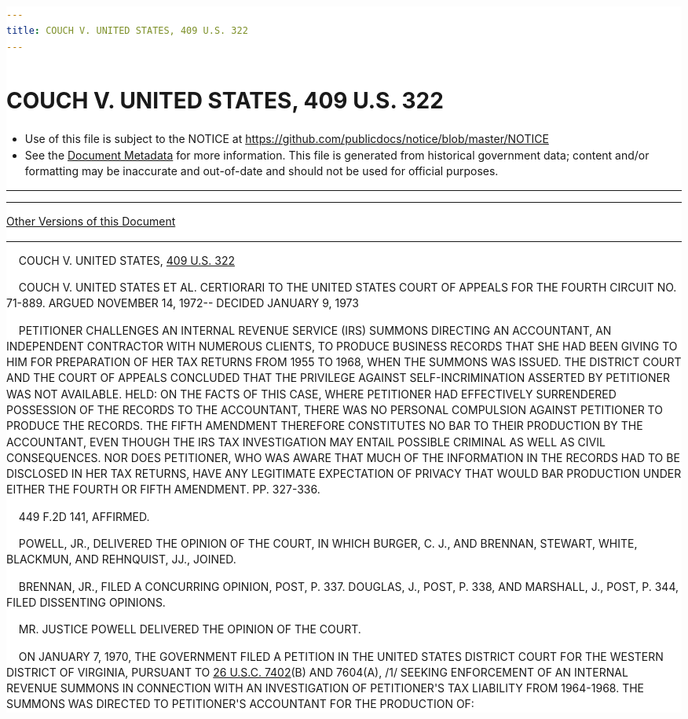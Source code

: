 ```yaml
---
title: COUCH V. UNITED STATES, 409 U.S. 322
---
```


# COUCH V. UNITED STATES, 409 U.S. 322

* Use of this file is subject to the NOTICE at https://github.com/publicdocs/notice/blob/master/NOTICE
* See the [Document Metadata](../../../index.md) for more information.
  This file is generated from historical government data; content and/or formatting may be inaccurate and out-of-date and should not be used for official purposes.

----------
----------

[Other Versions of this Document](https://publicdocs.github.io/go/links?ns=uslm-x&ref=%2Fus%2Fcourts%2Fscotus%2FusReporter%2F409%2F322)

----------

    COUCH V. UNITED STATES, [409 U.S. 322][/us/courts/scotus/usReporter/409/322]

    COUCH V. UNITED STATES ET AL. CERTIORARI TO THE UNITED STATES COURT OF APPEALS FOR THE FOURTH CIRCUIT NO. 71-889.  ARGUED NOVEMBER 14, 1972-- DECIDED JANUARY 9, 1973

    PETITIONER CHALLENGES AN INTERNAL REVENUE SERVICE (IRS) SUMMONS DIRECTING AN ACCOUNTANT, AN INDEPENDENT CONTRACTOR WITH NUMEROUS CLIENTS, TO PRODUCE BUSINESS RECORDS THAT SHE HAD BEEN GIVING TO HIM FOR PREPARATION OF HER TAX RETURNS FROM 1955 TO 1968, WHEN THE SUMMONS WAS ISSUED.  THE DISTRICT COURT AND THE COURT OF APPEALS CONCLUDED THAT THE PRIVILEGE AGAINST SELF-INCRIMINATION ASSERTED BY PETITIONER WAS NOT AVAILABLE.  HELD:  ON THE FACTS OF THIS CASE, WHERE PETITIONER HAD EFFECTIVELY SURRENDERED POSSESSION OF THE RECORDS TO THE ACCOUNTANT, THERE WAS NO PERSONAL COMPULSION AGAINST PETITIONER TO PRODUCE THE RECORDS.  THE FIFTH AMENDMENT THEREFORE CONSTITUTES NO BAR TO THEIR PRODUCTION BY THE ACCOUNTANT, EVEN THOUGH THE IRS TAX INVESTIGATION MAY ENTAIL POSSIBLE CRIMINAL AS WELL AS CIVIL CONSEQUENCES.  NOR DOES PETITIONER, WHO WAS AWARE THAT MUCH OF THE INFORMATION IN THE RECORDS HAD TO BE DISCLOSED IN HER TAX RETURNS, HAVE ANY LEGITIMATE EXPECTATION OF PRIVACY THAT WOULD BAR PRODUCTION UNDER EITHER THE FOURTH OR FIFTH AMENDMENT.  PP. 327-336.

    449 F.2D 141, AFFIRMED.

    POWELL, JR., DELIVERED THE OPINION OF THE COURT, IN WHICH BURGER, C. J., AND BRENNAN, STEWART, WHITE, BLACKMUN, AND REHNQUIST, JJ., JOINED.

    BRENNAN, JR., FILED A CONCURRING OPINION, POST, P. 337.  DOUGLAS, J., POST, P. 338, AND MARSHALL, J., POST, P. 344, FILED DISSENTING OPINIONS.

    MR. JUSTICE POWELL DELIVERED THE OPINION OF THE COURT.

    ON JANUARY 7, 1970, THE GOVERNMENT FILED A PETITION IN THE UNITED STATES DISTRICT COURT FOR THE WESTERN DISTRICT OF VIRGINIA, PURSUANT TO [26 U.S.C. 7402][/us/usc/t26/s7402](B) AND 7604(A), /1/  SEEKING ENFORCEMENT OF AN INTERNAL REVENUE SUMMONS IN CONNECTION WITH AN INVESTIGATION OF PETITIONER'S TAX LIABILITY FROM 1964-1968.  THE SUMMONS WAS DIRECTED TO PETITIONER'S ACCOUNTANT FOR THE PRODUCTION OF:


[/us/courts/scotus/usReporter/409/322]: https://publicdocs.github.io/go/links?ns=uslm-x&ref=%2Fus%2Fcourts%2Fscotus%2FusReporter%2F409%2F322
[/us/usc/t26/s7402]: https://publicdocs.github.io/go/links?ns=uslm&ref=%2Fus%2Fusc%2Ft26%2Fs7402
[/us/courts/scotus/usReporter/405/1038]: https://publicdocs.github.io/go/links?ns=uslm-x&ref=%2Fus%2Fcourts%2Fscotus%2FusReporter%2F405%2F1038
[/us/usc/t26/s7602]: https://publicdocs.github.io/go/links?ns=uslm&ref=%2Fus%2Fusc%2Ft26%2Fs7602
[/us/courts/scotus/usReporter/400/517]: https://publicdocs.github.io/go/links?ns=uslm-x&ref=%2Fus%2Fcourts%2Fscotus%2FusReporter%2F400%2F517
[/us/courts/scotus/usReporter/142/547]: https://publicdocs.github.io/go/links?ns=uslm-x&ref=%2Fus%2Fcourts%2Fscotus%2FusReporter%2F142%2F547
[/us/courts/scotus/usReporter/378/1]: https://publicdocs.github.io/go/links?ns=uslm-x&ref=%2Fus%2Fcourts%2Fscotus%2FusReporter%2F378%2F1
[/us/courts/scotus/usReporter/384/436]: https://publicdocs.github.io/go/links?ns=uslm-x&ref=%2Fus%2Fcourts%2Fscotus%2FusReporter%2F384%2F436
[/us/courts/scotus/usReporter/322/694]: https://publicdocs.github.io/go/links?ns=uslm-x&ref=%2Fus%2Fcourts%2Fscotus%2FusReporter%2F322%2F694
[/us/courts/scotus/usReporter/350/422]: https://publicdocs.github.io/go/links?ns=uslm-x&ref=%2Fus%2Fcourts%2Fscotus%2FusReporter%2F350%2F422
[/us/courts/scotus/usReporter/378/52]: https://publicdocs.github.io/go/links?ns=uslm-x&ref=%2Fus%2Fcourts%2Fscotus%2FusReporter%2F378%2F52
[/us/courts/scotus/usReporter/228/457]: https://publicdocs.github.io/go/links?ns=uslm-x&ref=%2Fus%2Fcourts%2Fscotus%2FusReporter%2F228%2F457
[/us/courts/scotus/usReporter/218/245]: https://publicdocs.github.io/go/links?ns=uslm-x&ref=%2Fus%2Fcourts%2Fscotus%2FusReporter%2F218%2F245
[/us/courts/scotus/usReporter/384/757]: https://publicdocs.github.io/go/links?ns=uslm-x&ref=%2Fus%2Fcourts%2Fscotus%2FusReporter%2F384%2F757
[/us/courts/scotus/usReporter/116/616]: https://publicdocs.github.io/go/links?ns=uslm-x&ref=%2Fus%2Fcourts%2Fscotus%2FusReporter%2F116%2F616
[/us/courts/scotus/usReporter/247/7]: https://publicdocs.github.io/go/links?ns=uslm-x&ref=%2Fus%2Fcourts%2Fscotus%2FusReporter%2F247%2F7
[/us/courts/scotus/usReporter/346/864]: https://publicdocs.github.io/go/links?ns=uslm-x&ref=%2Fus%2Fcourts%2Fscotus%2FusReporter%2F346%2F864
[/us/courts/scotus/usReporter/338/860]: https://publicdocs.github.io/go/links?ns=uslm-x&ref=%2Fus%2Fcourts%2Fscotus%2FusReporter%2F338%2F860
[/us/usc/t26/s7206]: https://publicdocs.github.io/go/links?ns=uslm&ref=%2Fus%2Fusc%2Ft26%2Fs7206
[/us/usc/t26/s7602]: https://publicdocs.github.io/go/links?ns=uslm&ref=%2Fus%2Fusc%2Ft26%2Fs7602
[/us/courts/scotus/usReporter/393/1021]: https://publicdocs.github.io/go/links?ns=uslm-x&ref=%2Fus%2Fcourts%2Fscotus%2FusReporter%2F393%2F1021
[/us/courts/scotus/usReporter/322/694]: https://publicdocs.github.io/go/links?ns=uslm-x&ref=%2Fus%2Fcourts%2Fscotus%2FusReporter%2F322%2F694
[/us/courts/scotus/usReporter/256/465]: https://publicdocs.github.io/go/links?ns=uslm-x&ref=%2Fus%2Fcourts%2Fscotus%2FusReporter%2F256%2F465
[/us/courts/scotus/usReporter/228/457]: https://publicdocs.github.io/go/links?ns=uslm-x&ref=%2Fus%2Fcourts%2Fscotus%2FusReporter%2F228%2F457
[/us/courts/scotus/usReporter/379/48]: https://publicdocs.github.io/go/links?ns=uslm-x&ref=%2Fus%2Fcourts%2Fscotus%2FusReporter%2F379%2F48
[/us/courts/scotus/usReporter/389/347]: https://publicdocs.github.io/go/links?ns=uslm-x&ref=%2Fus%2Fcourts%2Fscotus%2FusReporter%2F389%2F347
[/us/usc/t26/s7206]: https://publicdocs.github.io/go/links?ns=uslm&ref=%2Fus%2Fusc%2Ft26%2Fs7206
[/us/courts/scotus/usReporter/378/52]: https://publicdocs.github.io/go/links?ns=uslm-x&ref=%2Fus%2Fcourts%2Fscotus%2FusReporter%2F378%2F52
[/us/courts/scotus/usReporter/353/391]: https://publicdocs.github.io/go/links?ns=uslm-x&ref=%2Fus%2Fcourts%2Fscotus%2FusReporter%2F353%2F391
[/us/courts/scotus/usReporter/387/294]: https://publicdocs.github.io/go/links?ns=uslm-x&ref=%2Fus%2Fcourts%2Fscotus%2FusReporter%2F387%2F294
[/us/courts/scotus/usReporter/116/616]: https://publicdocs.github.io/go/links?ns=uslm-x&ref=%2Fus%2Fcourts%2Fscotus%2FusReporter%2F116%2F616
[/us/courts/scotus/usReporter/378/52]: https://publicdocs.github.io/go/links?ns=uslm-x&ref=%2Fus%2Fcourts%2Fscotus%2FusReporter%2F378%2F52
[/us/courts/scotus/usReporter/392/280]: https://publicdocs.github.io/go/links?ns=uslm-x&ref=%2Fus%2Fcourts%2Fscotus%2FusReporter%2F392%2F280
[/us/courts/scotus/usReporter/392/273]: https://publicdocs.github.io/go/links?ns=uslm-x&ref=%2Fus%2Fcourts%2Fscotus%2FusReporter%2F392%2F273
[/us/courts/scotus/usReporter/389/347]: https://publicdocs.github.io/go/links?ns=uslm-x&ref=%2Fus%2Fcourts%2Fscotus%2FusReporter%2F389%2F347
[/us/courts/scotus/usReporter/350/422]: https://publicdocs.github.io/go/links?ns=uslm-x&ref=%2Fus%2Fcourts%2Fscotus%2FusReporter%2F350%2F422
[/us/courts/scotus/usReporter/384/436]: https://publicdocs.github.io/go/links?ns=uslm-x&ref=%2Fus%2Fcourts%2Fscotus%2FusReporter%2F384%2F436
[/us/courts/scotus/usReporter/247/7]: https://publicdocs.github.io/go/links?ns=uslm-x&ref=%2Fus%2Fcourts%2Fscotus%2FusReporter%2F247%2F7
[/us/courts/scotus/usReporter/228/457]: https://publicdocs.github.io/go/links?ns=uslm-x&ref=%2Fus%2Fcourts%2Fscotus%2FusReporter%2F228%2F457
[/us/courts/scotus/usReporter/387/294]: https://publicdocs.github.io/go/links?ns=uslm-x&ref=%2Fus%2Fcourts%2Fscotus%2FusReporter%2F387%2F294
[/us/courts/scotus/usReporter/116/616]: https://publicdocs.github.io/go/links?ns=uslm-x&ref=%2Fus%2Fcourts%2Fscotus%2FusReporter%2F116%2F616
[/us/courts/scotus/usReporter/247/7]: https://publicdocs.github.io/go/links?ns=uslm-x&ref=%2Fus%2Fcourts%2Fscotus%2FusReporter%2F247%2F7
[/us/courts/scotus/usReporter/228/457]: https://publicdocs.github.io/go/links?ns=uslm-x&ref=%2Fus%2Fcourts%2Fscotus%2FusReporter%2F228%2F457
[/us/courts/scotus/usReporter/354/118]: https://publicdocs.github.io/go/links?ns=uslm-x&ref=%2Fus%2Fcourts%2Fscotus%2FusReporter%2F354%2F118
[/us/courts/scotus/usReporter/378/52]: https://publicdocs.github.io/go/links?ns=uslm-x&ref=%2Fus%2Fcourts%2Fscotus%2FusReporter%2F378%2F52
[/us/usc/t26/s6065]: https://publicdocs.github.io/go/links?ns=uslm&ref=%2Fus%2Fusc%2Ft26%2Fs6065
[/us/usc/t26/s7206]: https://publicdocs.github.io/go/links?ns=uslm&ref=%2Fus%2Fusc%2Ft26%2Fs7206
[/us/courts/scotus/usReporter/255/298]: https://publicdocs.github.io/go/links?ns=uslm-x&ref=%2Fus%2Fcourts%2Fscotus%2FusReporter%2F255%2F298
[/us/courts/scotus/usReporter/387/294]: https://publicdocs.github.io/go/links?ns=uslm-x&ref=%2Fus%2Fcourts%2Fscotus%2FusReporter%2F387%2F294
[/us/courts/scotus/usReporter/379/476]: https://publicdocs.github.io/go/links?ns=uslm-x&ref=%2Fus%2Fcourts%2Fscotus%2FusReporter%2F379%2F476
[/us/courts/scotus/usReporter/381/479]: https://publicdocs.github.io/go/links?ns=uslm-x&ref=%2Fus%2Fcourts%2Fscotus%2FusReporter%2F381%2F479
[/us/courts/scotus/usReporter/389/347]: https://publicdocs.github.io/go/links?ns=uslm-x&ref=%2Fus%2Fcourts%2Fscotus%2FusReporter%2F389%2F347
[/us/courts/scotus/usReporter/228/457]: https://publicdocs.github.io/go/links?ns=uslm-x&ref=%2Fus%2Fcourts%2Fscotus%2FusReporter%2F228%2F457
[/us/courts/scotus/usReporter/221/274]: https://publicdocs.github.io/go/links?ns=uslm-x&ref=%2Fus%2Fcourts%2Fscotus%2FusReporter%2F221%2F274
[/us/courts/scotus/usReporter/116/616]: https://publicdocs.github.io/go/links?ns=uslm-x&ref=%2Fus%2Fcourts%2Fscotus%2FusReporter%2F116%2F616
[/us/courts/scotus/usReporter/387/294]: https://publicdocs.github.io/go/links?ns=uslm-x&ref=%2Fus%2Fcourts%2Fscotus%2FusReporter%2F387%2F294
[/us/courts/scotus/usReporter/387/523]: https://publicdocs.github.io/go/links?ns=uslm-x&ref=%2Fus%2Fcourts%2Fscotus%2FusReporter%2F387%2F523
[/us/courts/scotus/usReporter/392/1]: https://publicdocs.github.io/go/links?ns=uslm-x&ref=%2Fus%2Fcourts%2Fscotus%2FusReporter%2F392%2F1
[/us/courts/scotus/usReporter/379/476]: https://publicdocs.github.io/go/links?ns=uslm-x&ref=%2Fus%2Fcourts%2Fscotus%2FusReporter%2F379%2F476